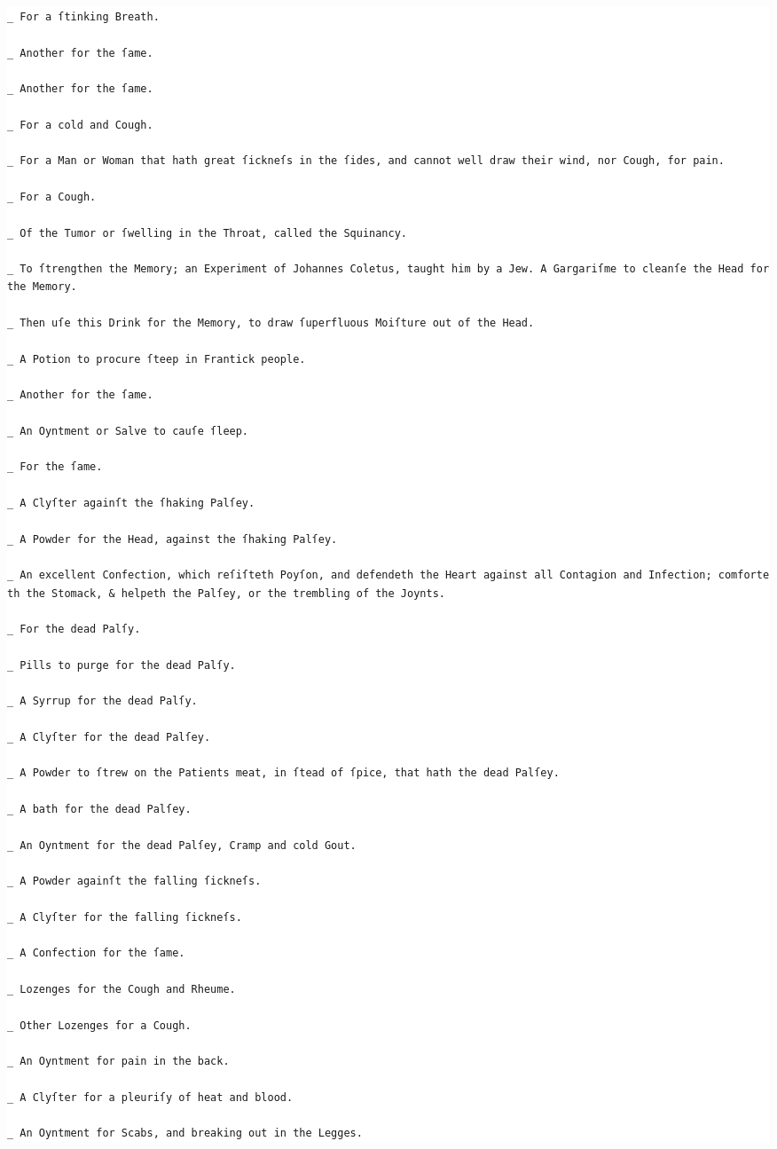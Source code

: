     _ For a ſtinking Breath.

    _ Another for the ſame.

    _ Another for the ſame.

    _ For a cold and Cough.

    _ For a Man or Woman that hath great ſickneſs in the ſides, and cannot well draw their wind, nor Cough, for pain.

    _ For a Cough.

    _ Of the Tumor or ſwelling in the Throat, called the Squinancy.

    _ To ſtrengthen the Memory; an Experiment of Johannes Coletus, taught him by a Jew. A Gargariſme to cleanſe the Head for the Memory.

    _ Then uſe this Drink for the Memory, to draw ſuperfluous Moiſture out of the Head.

    _ A Potion to procure ſteep in Frantick people.

    _ Another for the ſame.

    _ An Oyntment or Salve to cauſe ſleep.

    _ For the ſame.

    _ A Clyſter againſt the ſhaking Palſey.

    _ A Powder for the Head, against the ſhaking Palſey.

    _ An excellent Confection, which reſiſteth Poyſon, and defendeth the Heart against all Contagion and Infection; comforteth the Stomack, & helpeth the Palſey, or the trembling of the Joynts.

    _ For the dead Palſy.

    _ Pills to purge for the dead Palſy.

    _ A Syrrup for the dead Palſy.

    _ A Clyſter for the dead Palſey.

    _ A Powder to ſtrew on the Patients meat, in ſtead of ſpice, that hath the dead Palſey.

    _ A bath for the dead Palſey.

    _ An Oyntment for the dead Palſey, Cramp and cold Gout.

    _ A Powder againſt the falling ſickneſs.

    _ A Clyſter for the falling ſickneſs.

    _ A Confection for the ſame.

    _ Lozenges for the Cough and Rheume.

    _ Other Lozenges for a Cough.

    _ An Oyntment for pain in the back.

    _ A Clyſter for a pleuriſy of heat and blood.

    _ An Oyntment for Scabs, and breaking out in the Legges.

